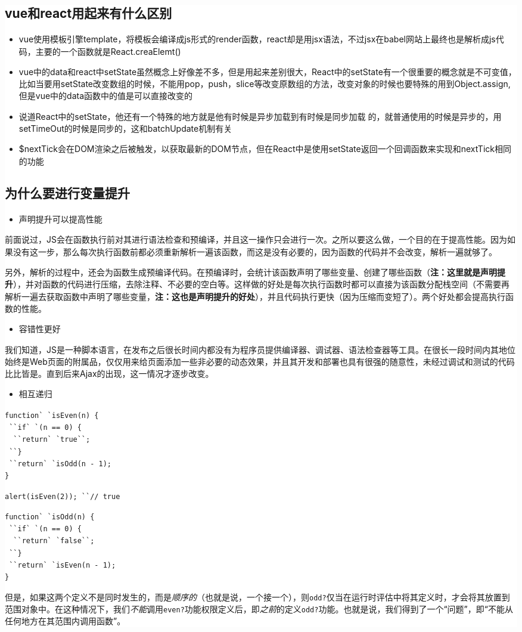 ## vue和react用起来有什么区别

- vue使用模板引擎template，将模板会编译成js形式的render函数，react却是用jsx语法，不过jsx在babel网站上最终也是解析成js代码，主要的一个函数就是React.creaElemt()
- vue中的data和react中setState虽然概念上好像差不多，但是用起来差别很大，React中的setState有一个很重要的概念就是不可变值，比如当要用setState改变数组的时候，不能用pop，push，slice等改变原数组的方法，改变对象的时候也要特殊的用到Object.assign,但是vue中的data函数中的值是可以直接改变的
- 说道React中的setState，他还有一个特殊的地方就是他有时候是异步加载到有时候是同步加载 的，就普通使用的时候是异步的，用setTimeOut的时候是同步的，这和batchUpdate机制有关

- $nextTick会在DOM渲染之后被触发，以获取最新的DOM节点，但在React中是使用setState返回一个回调函数来实现和nextTick相同的功能

## 为什么要进行变量提升



- 声明提升可以提高性能

前面说过，JS会在函数执行前对其进行语法检查和预编译，并且这一操作只会进行一次。之所以要这么做，一个目的在于提高性能。因为如果没有这一步，那么每次执行函数前都必须重新解析一遍该函数，而这是没有必要的，因为函数的代码并不会改变，解析一遍就够了。

另外，解析的过程中，还会为函数生成预编译代码。在预编译时，会统计该函数声明了哪些变量、创建了哪些函数（**注：这里就是声明提升**），并对函数的代码进行压缩，去除注释、不必要的空白等。这样做的好处是每次执行函数时都可以直接为该函数分配栈空间（不需要再解析一遍去获取函数中声明了哪些变量，**注：这也是声明提升的好处**），并且代码执行更快（因为压缩而变短了）。两个好处都会提高执行函数的性能。

- 容错性更好

我们知道，JS是一种脚本语言，在发布之后很长时间内都没有为程序员提供编译器、调试器、语法检查器等工具。在很长一段时间内其地位始终是Web页面的附属品，仅仅用来给页面添加一些非必要的动态效果，并且其开发和部署也具有很强的随意性，未经过调试和测试的代码比比皆是。直到后来Ajax的出现，这一情况才逐步改变。

- 相互递归

```
function` `isEven(n) {
 ``if` `(n == 0) {
  ``return` `true``;
 ``}
 ``return` `isOdd(n - 1);
}
```

 

```
alert(isEven(2)); ``// true
```

 

```
function` `isOdd(n) {
 ``if` `(n == 0) {
  ``return` `false``;
 ``}
 ``return` `isEven(n - 1);
}
```

但是，如果这两个定义不是同时发生的，而是*顺序的*（也就是说，一个接一个），则`odd?`仅当在运行时评估中将其定义时，才会将其放置到范围对象中。在这种情况下，我们*不能*调用`even?`功能权限定义后，即*之前*的定义`odd?`功能。也就是说，我们得到了一个“问题”，即“不能从任何地方在其范围内调用函数”。
